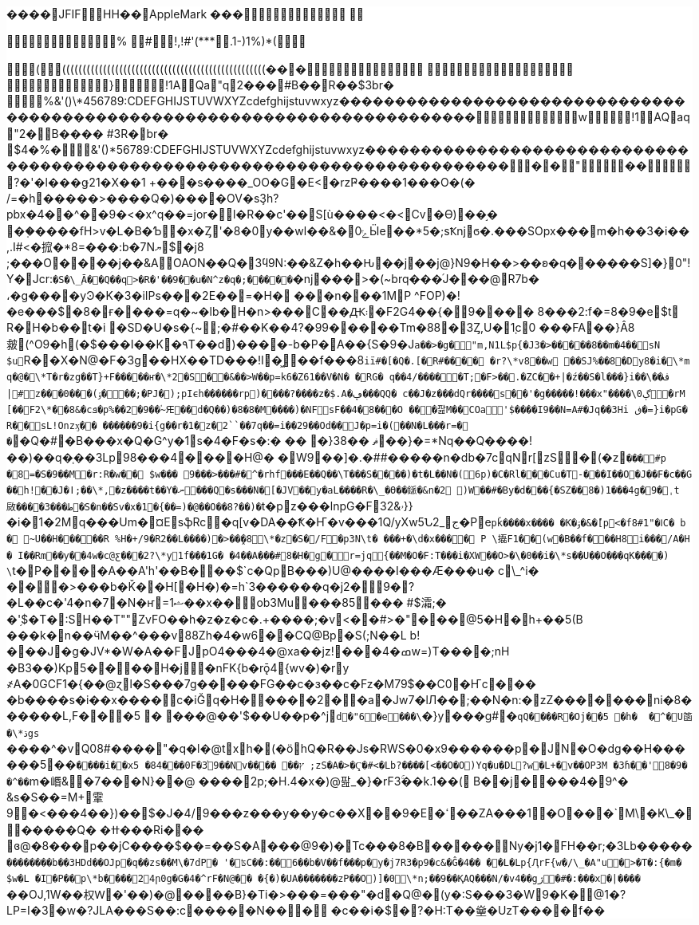 ���� JFIF  H H  �� AppleMark
�� � 

 
% #!,!#'(\*\*\*.1-)1%)\*(
 
(((((((((((((((((((((((((((((((((((((((((((((((((((���           
        
   } !1AQa"q2���#B��R��$3br� 
%&'()\*456789:CDEFGHIJSTUVWXYZcdefghijstuvwxyz�������������������������������������������������������������������������  w !1AQaq"2�B���� #3R�br�
$4�%�&'()\*56789:CDEFGHIJSTUVWXYZcdefghijstuvwxyz�������������������������������������������������������������������������� ��" ��   ? �'�l���ǥ21�X��1
+���s����\_OO�G�E<�rzҎ����1���O�(� /=�h�����>����Q�)����OV�sҘh?pbx�4��^�΁�9�<�x^q��=jor�l�R��c'��S[ù����<�<Cv�Ѳ)��֣�
��֤����fH>v�L�B�Ƅ�x�Ȥ'�8�0y��wl��&�0ݻӸe��\*5�;sҞǌϭ �.���SOpx���m�h��3�i��,.I#<�搲�\*8=���:b�7Nޔ\$�j8
;���O��\��j��&AOAON��Q�3ϥ9N:��&Z�h ��Ԋ��j��j@}N9�H��>��ʚ�q����� �S]�}0"!Y�Jcr:`�S�\_֚Ā��Q��q>�R�'��9��u�N^z�q�;�����`�ǌ���>�(~brq���֜J���@R7b� ،�g����yϿ�K�3�iIPs���2E��=�H� ���n���1MP ^FOP)�!�e���$�8�ғ����=q�~�lb�H�n>���C��Ԫ܃�F2G4��{�9���� 8���2:f�=8�9�e$t R�H�b��t�i �SD�U�s�{~;�#��K��4?�99�����Tm�88�3Ȥ,U�1֚c 0 ���FA��}Â8皳(^O9�h(�$���I��K�٩T��d)����-b�P�A��{S�9�J`a��>� g�"m,N1L$ p{�J3�>�����8��m�4��sN$u`R��X�N@�F�3g��HX��TD���!I�͖��f���8`iï#�[�Q�.[�R#���� �r?\*v8��w ��SJ%��8�Dy8�i� \*mq�@�\*T�r�zg��T}+F�����ҥ�\*2�S��&��>W��p=k6�Z61��V�N�
�RG�
q��4/�����T;�F>��.�ZC��+|�ź��S�l���}i��\��ڤ|#z���ۊ)���0���;�PJ�);pIϵh��� ���rp)����?����z�$.A�ڥ���QQ� c��J�z���dQr����s��'�g�����!���x"����\0ڳ�rM[��F2\*��8&�cܦ�p %��2�9��۟~Ԙ��d�Q��)�8�8�M����)�NFsF��4�8���O ���팚M��COa'$����I9��N=A#�Jq��3Hi
ڧ�=}i�pG�R��sL!Onzӽ�� ������9�i{g��r�1�z�2``��7q��=i��29�� O d��J�p=i�(��N�L���r=�
�`�Q�#�B���x�Q�G^y�1s�4�F�s�:�
��
�}3ޘ
��8��}�=\*Nq��Q�� ��!��)��q�֤��3Lp98���4 ����H@� �W9��]�.�##�����n�db�7cqNr[zS�(�z⍠`���#p�8=�S�9��M�r:R�w�� $w��� 9��� >���#�^�rhf���E ��Q��\T���S����)�t�L��N�(6p) �C�Rl��݀�Cu�T-���I��O�J��F�c��G��h!��J�ǀ;��\*,�z����t��Y� ނ���Q�s���N�[�JV��y�aL����R�\_�Ө��鎃�&n�2 )W��#�By�d���{�SZ��8�)1���4g�9�ˌt 敐����3���ط�S�n��Sv�x�1�{��=)�@��O��8?��)�`t�pz���ӏnpG�F3ۥ&2}}�i �1�2Mq���Um�¤EsֆRc�q[v�DA��ެҞ�Ҥ�v���1Q/yXw5Ն2\_ج�Pe`pǩ����x����
�K�ۊ�&�݊[p<�f8#ߊ�"1C� b� ~U��H�����R %H�+/9�R2��L����)�>��̭�8\*�z�S�/F�p3N\t�
���+�\d�x��� �
P \㩡F1��(w�B��f���H8i���/A�H�
I��Rm��y��4w�c@ƹ���2?\*y1 f���1G�
�4��A���#8�H� g֚�r=jq{��M�O�F:T���i�XW��O>�\�0��i�\*s��U��O���qK� ���)\`t� P����A��A'h'��B���$`c�QpB���)U@����I���Ӕ���u� c\_^i� ���>���b�Ǩ��H[�H�)�=h`3������q�j2�9�?�L��c�'4�n�7�N�ҥ=1ޝ� �x��ob3Mu���85��� #$灀;� �'֥$�T�:SH��T""ZvF O��h�z�z�c�.+����;�v<�♜�#>�"���@5�H�h+��5(B � ��k�n��ӵM�� ^���v88Zh�4�w6��CQ@Bp�S(;N��L
b!���J�g�JV\*�W�A��FJpO4���4�@xa��jz!���4�ߘw=)T����;nH �B3��)Kp5����H�j�nFK{b�rǭ4{wv�)�ry ҂A�0GCF1�{��@ɀl�S���7g�����FG��c�ɜ��c�Fz�M79$� �C0�Ҥc��� �b����s�i��x����c�iĞq�H�����2��a܎�Jw7�lЛ��;��N�n:�zZ�������ni�8������L,F���5 �
���@��'$��U��p�^j`d�"6�e���\`�}y���g#�`qQ����R�Oj��5 �h� 
�^�U䈄�\*ڌgs`���� ^�vQ08#����"�q�l�@txh�(�öhQ�R��Js�RWS�0 �x9������p�JN�O�dg��H������5��`����i��x5 �84���0F�3֓9��Nv����
��ץ
;zS�A�>�Ҁ�#<�Lb?����[<��O�O)Yq�u�DL?w�L+�v��OP3M �3ɦ��'8�9�� ^��`m�㟭&�7���N}��@
����2p;�H.4�x�)@팚\_�}�rF3ۚ��k.1��( 
B��j��� �4�9^�
&s�S��=M+䨣9�<���4��})��$�J�4/9���z���y��y�c��X��9�E�ߵ��ZA���1�O���`M\�Ҝ\_������Q� �ߚ���Ri��� ɞ@�8���p��jC����$��=��S�A� ��@9 �)�Tc���8�B�����Ny�j1�FH��r;�3Lb�����`��������b��3HDd��OJp�q��zs��M\�7dP� '�ʦC��:��6��b�V��f���p�y�j7R3�p9�c&�Ĝ�4�� ��L�Lp{ԮrF{w�/\_�A"u�>�T�:{�m�$w�L
�I�P��p\*b����24ր0g�G�4�^rF�N@�� �{�)�UA�������zP��O)]�0\*n;��9��ҚAQ���N/�v4��gژ�#�:���x�|����`��OJ,1W��权Ԝ�'��)�@����B}�Ti�>���=���"�d�Q@�(y�:S���3�W9�K�@1�?LP=I�3�w�?JLA���S��:c�����N���
�c��i�$�?�H:T��㷑�UzT����f��